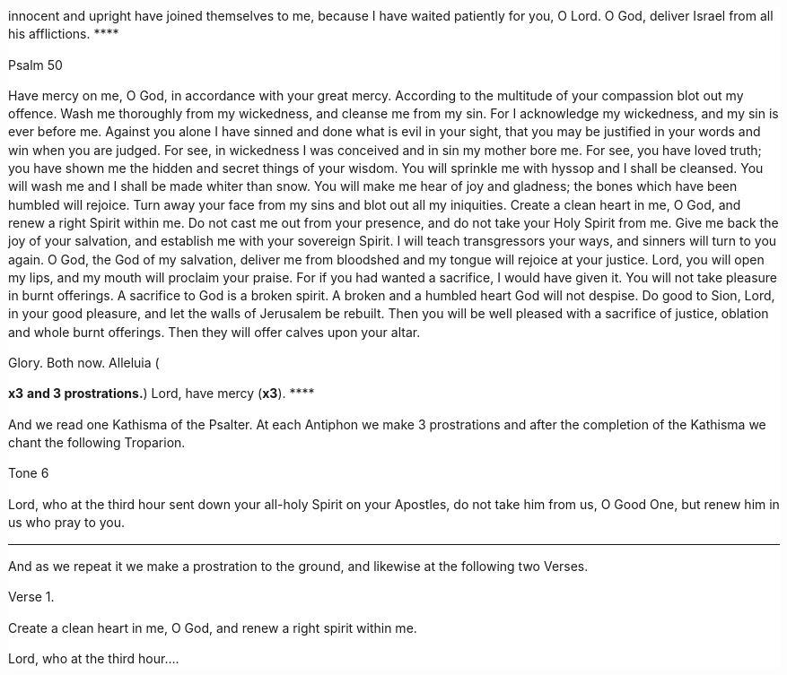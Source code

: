 innocent and upright have joined themselves to me, because I have waited
patiently for you, O Lord. O God, deliver Israel from all his
afflictions. ****

Psalm 50

  
Have mercy on me, O God, in accordance with your great mercy. According
to the multitude of your compassion blot out my offence. Wash me
thoroughly from my wickedness, and cleanse me from my sin. For I
acknowledge my wickedness, and my sin is ever before me. Against you
alone I have sinned and done what is evil in your sight, that you may be
justified in your words and win when you are judged. For see, in
wickedness I was conceived and in sin my mother bore me. For see, you
have loved truth; you have shown me the hidden and secret things of your
wisdom. You will sprinkle me with hyssop and I shall be cleansed. You
will wash me and I shall be made whiter than snow. You will make me hear
of joy and gladness; the bones which have been humbled will rejoice.
Turn away your face from my sins and blot out all my iniquities. Create
a clean heart in me, O God, and renew a right Spirit within me. Do not
cast me out from your presence, and do not take your Holy Spirit from
me. Give me back the joy of your salvation, and establish me with your
sovereign Spirit. I will teach transgressors your ways, and sinners will
turn to you again. O God, the God of my salvation, deliver me from
bloodshed and my tongue will rejoice at your justice. Lord, you will
open my lips, and my mouth will proclaim your praise. For if you had
wanted a sacrifice, I would have given it. You will not take pleasure in
burnt offerings. A sacrifice to God is a broken spirit. A broken and a
humbled heart God will not despise. Do good to Sion, Lord, in your good
pleasure, and let the walls of Jerusalem be rebuilt. Then you will be
well pleased with a sacrifice of justice, oblation and whole burnt
offerings. Then they will offer calves upon your altar.

Glory. Both now. Alleluia (

**x3** **and 3 prostrations.**) Lord, have mercy (**x3**). ****

And we read one Kathisma of the Psalter. At each Antiphon we make 3
prostrations and after the completion of the Kathisma we chant the
following Troparion.

Tone 6

Lord, who at the third hour sent down your all-holy Spirit on your
Apostles, do not take him from us, O Good One, but renew him in us who
pray to you.

****

And as we repeat it we make a prostration to the ground, and likewise at
the following two Verses.

Verse 1.

Create a clean heart in me, O God, and renew a right spirit within me.

Lord, who at the third hour….

